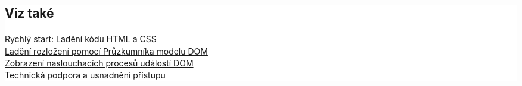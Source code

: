 ## <a name="see-also"></a>Viz také  
 [Rychlý start: Ladění kódu HTML a CSS](../debugger/quickstart-debug-html-and-css.md)   
 [Ladění rozložení pomocí Průzkumníka modelu DOM](../debugger/debug-layout-using-dom-explorer.md)   
 [Zobrazení naslouchacích procesů událostí DOM](../debugger/view-dom-event-listeners.md)   
 [Technická podpora a usnadnění přístupu](http://go.microsoft.com/fwlink/?LinkId=253502)



